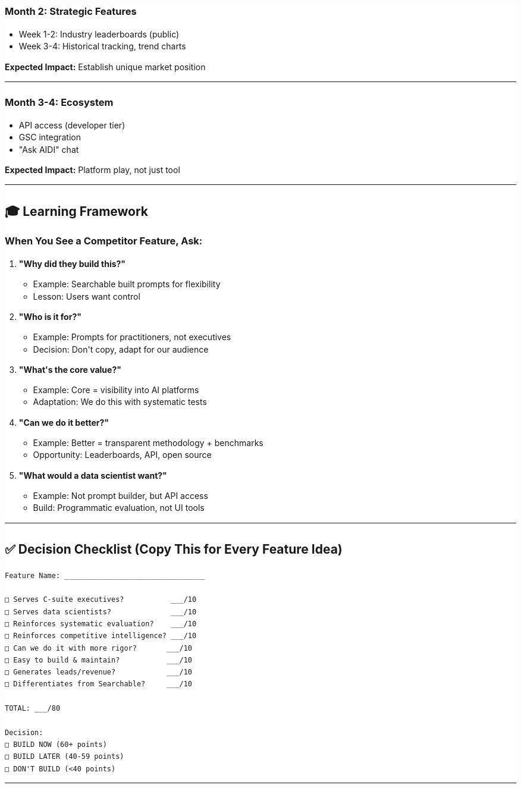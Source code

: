 
### Month 2: Strategic Features
- Week 1-2: Industry leaderboards (public)
- Week 3-4: Historical tracking, trend charts

**Expected Impact:** Establish unique market position

---

### Month 3-4: Ecosystem
- API access (developer tier)
- GSC integration
- "Ask AIDI" chat

**Expected Impact:** Platform play, not just tool

---

## 🎓 Learning Framework

### When You See a Competitor Feature, Ask:

1. **"Why did they build this?"**
   - Example: Searchable built prompts for flexibility
   - Lesson: Users want control

2. **"Who is it for?"**
   - Example: Prompts for practitioners, not executives
   - Decision: Don't copy, adapt for our audience

3. **"What's the core value?"**
   - Example: Core = visibility into AI platforms
   - Adaptation: We do this with systematic tests

4. **"Can we do it better?"**
   - Example: Better = transparent methodology + benchmarks
   - Opportunity: Leaderboards, API, open source

5. **"What would a data scientist want?"**
   - Example: Not prompt builder, but API access
   - Build: Programmatic evaluation, not UI tools

---

## ✅ Decision Checklist (Copy This for Every Feature Idea)

```
Feature Name: _________________________________

□ Serves C-suite executives?           ___/10
□ Serves data scientists?              ___/10
□ Reinforces systematic evaluation?    ___/10
□ Reinforces competitive intelligence? ___/10
□ Can we do it with more rigor?       ___/10
□ Easy to build & maintain?           ___/10
□ Generates leads/revenue?            ___/10
□ Differentiates from Searchable?     ___/10

TOTAL: ___/80

Decision:
□ BUILD NOW (60+ points)
□ BUILD LATER (40-59 points)
□ DON'T BUILD (<40 points)
```

---